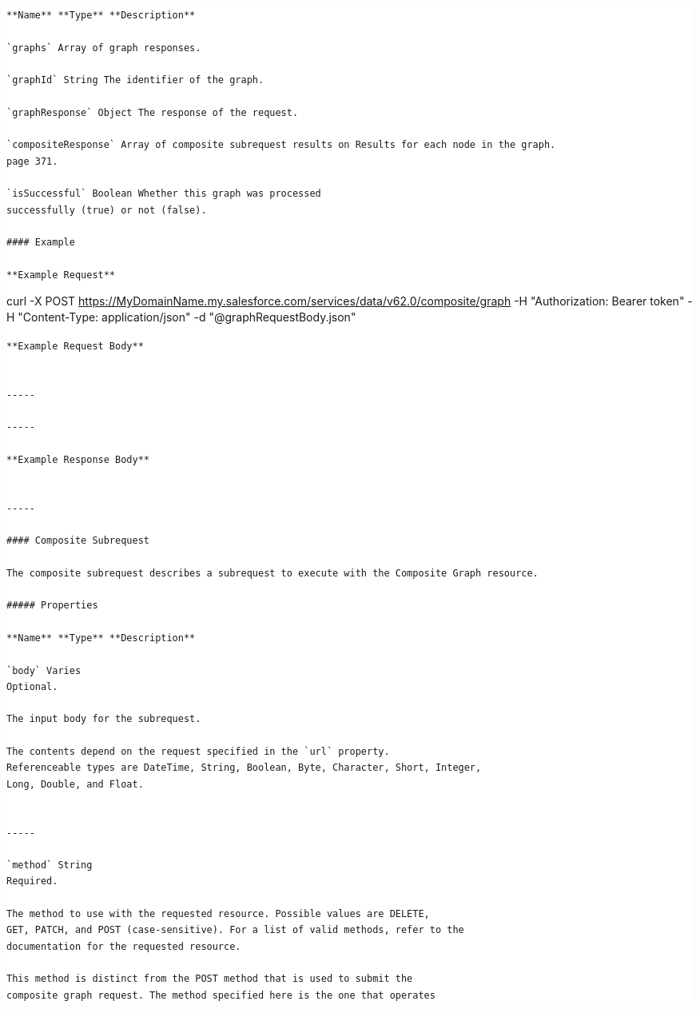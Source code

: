 ```
**Name** **Type** **Description**

`graphs` Array of graph responses.

`graphId` String The identifier of the graph.

`graphResponse` Object The response of the request.

`compositeResponse` Array of composite subrequest results on Results for each node in the graph.
page 371.

`isSuccessful` Boolean Whether this graph was processed
successfully (true) or not (false).

#### Example

**Example Request**
```
  curl -X POST https://MyDomainName.my.salesforce.com/services/data/v62.0/composite/graph
   -H "Authorization: Bearer token" -H "Content-Type: application/json" -d
  "@graphRequestBody.json"

```
**Example Request Body**


-----

-----

**Example Response Body**


-----

#### Composite Subrequest

The composite subrequest describes a subrequest to execute with the Composite Graph resource.

##### Properties

**Name** **Type** **Description**

`body` Varies
Optional.

The input body for the subrequest.

The contents depend on the request specified in the `url` property.
Referenceable types are DateTime, String, Boolean, Byte, Character, Short, Integer,
Long, Double, and Float.


-----

`method` String
Required.

The method to use with the requested resource. Possible values are DELETE,
GET, PATCH, and POST (case-sensitive). For a list of valid methods, refer to the
documentation for the requested resource.

This method is distinct from the POST method that is used to submit the
composite graph request. The method specified here is the one that operates
```